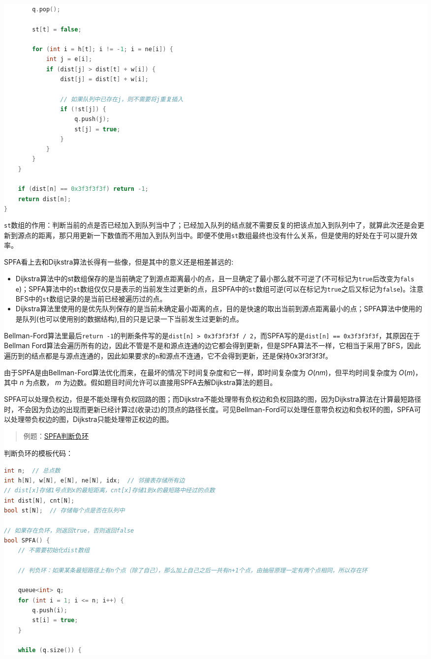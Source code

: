 ```C++
        q.pop();

        st[t] = false;

        for (int i = h[t]; i != -1; i = ne[i]) {
            int j = e[i];
            if (dist[j] > dist[t] + w[i]) {
                dist[j] = dist[t] + w[i];

                // 如果队列中已存在j，则不需要将j重复插入
                if (!st[j]) {
                    q.push(j);
                    st[j] = true;
                }
            }
        }
    }

    if (dist[n] == 0x3f3f3f3f) return -1;
    return dist[n];
}
```

`st`数组的作用：判断当前的点是否已经加入到队列当中了；已经加入队列的结点就不需要反复的把该点加入到队列中了，就算此次还是会更新到源点的距离，那只用更新一下数值而不用加入到队列当中。即便不使用`st`数组最终也没有什么关系，但是使用的好处在于可以提升效率。

SPFA看上去和Dijkstra算法长得有一些像，但是其中的意义还是相差甚远的:

- Dijkstra算法中的st数组保存的是当前确定了到源点距离最小的点，且一旦确定了最小那么就不可逆了(不可标记为`true`后改变为`false`)；SPFA算法中的`st`数组仅仅只是表示的当前发生过更新的点，且SPFA中的`st`数组可逆(可以在标记为`true`之后又标记为`false`)。注意BFS中的`st`数组记录的是当前已经被遍历过的点。
- Dijkstra算法里使用的是优先队列保存的是当前未确定最小距离的点，目的是快速的取出当前到源点距离最小的点；SPFA算法中使用的是队列(也可以使用别的数据结构),目的只是记录一下当前发生过更新的点。

Bellman-Ford算法里最后`return -1`的判断条件写的是`dist[n] > 0x3f3f3f3f / 2`，而SPFA写的是`dist[n] == 0x3f3f3f3f`，其原因在于Bellman Ford算法会遍历所有的边，因此不管是不是和源点连通的边它都会得到更新，但是SPFA算法不一样，它相当于采用了BFS，因此遍历到的结点都是与源点连通的，因此如果要求的`n`和源点不连通，它不会得到更新，还是保持0x3f3f3f3f。

由于SPFA是由Bellman-Ford算法优化而来，在最坏的情况下时间复杂度和它一样，即时间复杂度为 $O(nm)$，但平均时间复杂度为 $O(m)$，其中 $n$ 为点数， $m$ 为边数。假如题目时间允许可以直接用SPFA去解Dijkstra算法的题目。

SPFA可以处理负权边，但是不能处理有负权回路的图；而Dijkstra不能处理带有负权边和负权回路的图，因为Dijkstra算法在计算最短路径时，不会因为负边的出现而更新已经计算过(收录过)的顶点的路径长度。可见Bellman-Ford可以处理任意带负权边和负权环的图，SPFA可以处理带负权边的图，Dijkstra只能处理带正权边的图。

> 例题：[SPFA判断负环](./SPFA_negative_loop.cpp)

判断负环的模板代码：

```C++
int n;  // 总点数
int h[N], w[N], e[N], ne[N], idx;  // 邻接表存储所有边
// dist[x]存储1号点到x的最短距离，cnt[x]存储1到x的最短路中经过的点数
int dist[N], cnt[N];
bool st[N];  // 存储每个点是否在队列中

// 如果存在负环，则返回true，否则返回false
bool SPFA() {
    // 不需要初始化dist数组

    // 判负环：如果某条最短路径上有n个点（除了自己），那么加上自己之后一共有n+1个点，由抽屉原理一定有两个点相同，所以存在环

    queue<int> q;
    for (int i = 1; i <= n; i++) {
        q.push(i);
        st[i] = true;
    }

    while (q.size()) {
```